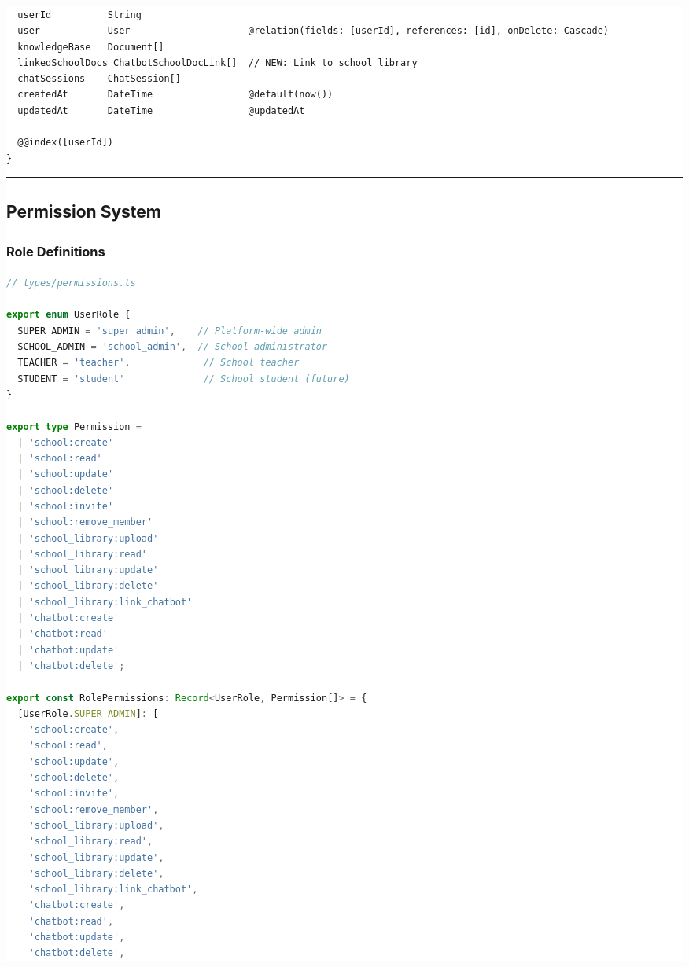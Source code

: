```prisma
  userId          String
  user            User                     @relation(fields: [userId], references: [id], onDelete: Cascade)
  knowledgeBase   Document[]
  linkedSchoolDocs ChatbotSchoolDocLink[]  // NEW: Link to school library
  chatSessions    ChatSession[]
  createdAt       DateTime                 @default(now())
  updatedAt       DateTime                 @updatedAt

  @@index([userId])
}
```

---

## Permission System

### Role Definitions

```typescript
// types/permissions.ts

export enum UserRole {
  SUPER_ADMIN = 'super_admin',    // Platform-wide admin
  SCHOOL_ADMIN = 'school_admin',  // School administrator
  TEACHER = 'teacher',             // School teacher
  STUDENT = 'student'              // School student (future)
}

export type Permission =
  | 'school:create'
  | 'school:read'
  | 'school:update'
  | 'school:delete'
  | 'school:invite'
  | 'school:remove_member'
  | 'school_library:upload'
  | 'school_library:read'
  | 'school_library:update'
  | 'school_library:delete'
  | 'school_library:link_chatbot'
  | 'chatbot:create'
  | 'chatbot:read'
  | 'chatbot:update'
  | 'chatbot:delete';

export const RolePermissions: Record<UserRole, Permission[]> = {
  [UserRole.SUPER_ADMIN]: [
    'school:create',
    'school:read',
    'school:update',
    'school:delete',
    'school:invite',
    'school:remove_member',
    'school_library:upload',
    'school_library:read',
    'school_library:update',
    'school_library:delete',
    'school_library:link_chatbot',
    'chatbot:create',
    'chatbot:read',
    'chatbot:update',
    'chatbot:delete',
```

  [UserRole.SCHOOL_ADMIN]: [
  [UserRole.TEACHER]: [
  [UserRole.STUDENT]: [
